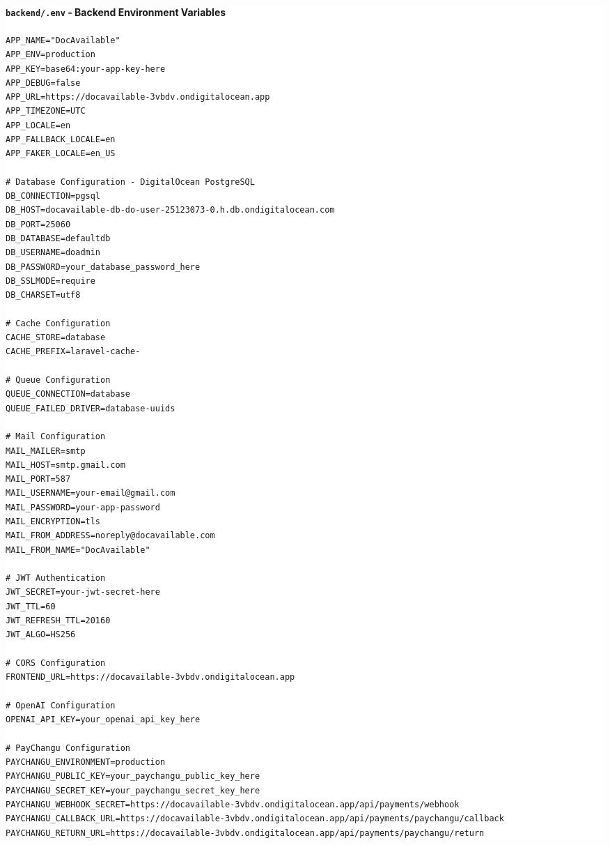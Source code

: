 #### `backend/.env` - Backend Environment Variables
```env
APP_NAME="DocAvailable"
APP_ENV=production
APP_KEY=base64:your-app-key-here
APP_DEBUG=false
APP_URL=https://docavailable-3vbdv.ondigitalocean.app
APP_TIMEZONE=UTC
APP_LOCALE=en
APP_FALLBACK_LOCALE=en
APP_FAKER_LOCALE=en_US

# Database Configuration - DigitalOcean PostgreSQL
DB_CONNECTION=pgsql
DB_HOST=docavailable-db-do-user-25123073-0.h.db.ondigitalocean.com
DB_PORT=25060
DB_DATABASE=defaultdb
DB_USERNAME=doadmin
DB_PASSWORD=your_database_password_here
DB_SSLMODE=require
DB_CHARSET=utf8

# Cache Configuration
CACHE_STORE=database
CACHE_PREFIX=laravel-cache-

# Queue Configuration
QUEUE_CONNECTION=database
QUEUE_FAILED_DRIVER=database-uuids

# Mail Configuration
MAIL_MAILER=smtp
MAIL_HOST=smtp.gmail.com
MAIL_PORT=587
MAIL_USERNAME=your-email@gmail.com
MAIL_PASSWORD=your-app-password
MAIL_ENCRYPTION=tls
MAIL_FROM_ADDRESS=noreply@docavailable.com
MAIL_FROM_NAME="DocAvailable"

# JWT Authentication
JWT_SECRET=your-jwt-secret-here
JWT_TTL=60
JWT_REFRESH_TTL=20160
JWT_ALGO=HS256

# CORS Configuration
FRONTEND_URL=https://docavailable-3vbdv.ondigitalocean.app

# OpenAI Configuration
OPENAI_API_KEY=your_openai_api_key_here

# PayChangu Configuration
PAYCHANGU_ENVIRONMENT=production
PAYCHANGU_PUBLIC_KEY=your_paychangu_public_key_here
PAYCHANGU_SECRET_KEY=your_paychangu_secret_key_here
PAYCHANGU_WEBHOOK_SECRET=https://docavailable-3vbdv.ondigitalocean.app/api/payments/webhook
PAYCHANGU_CALLBACK_URL=https://docavailable-3vbdv.ondigitalocean.app/api/payments/paychangu/callback
PAYCHANGU_RETURN_URL=https://docavailable-3vbdv.ondigitalocean.app/api/payments/paychangu/return
```
